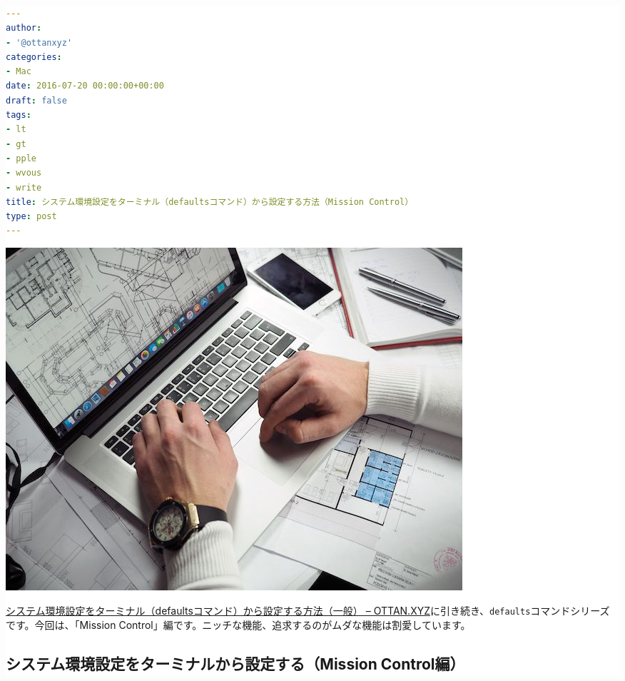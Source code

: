 ```yaml
---
author:
- '@ottanxyz'
categories:
- Mac
date: 2016-07-20 00:00:00+00:00
draft: false
tags:
- lt
- gt
- pple
- wvous
- write
title: システム環境設定をターミナル（defaultsコマンド）から設定する方法（Mission Control）
type: post
---
```


![](160720-578f42b571a37.jpg)

[システム環境設定をターミナル（defaultsコマンド）から設定する方法（一般） – OTTAN.XYZ](/posts/2016/07/system-preferences-terminal-defaults-2-4643/)に引き続き、`defaults`コマンドシリーズです。今回は、「Mission Control」編です。ニッチな機能、追求するのがムダな機能は割愛しています。

## システム環境設定をターミナルから設定する（Mission Control編）
